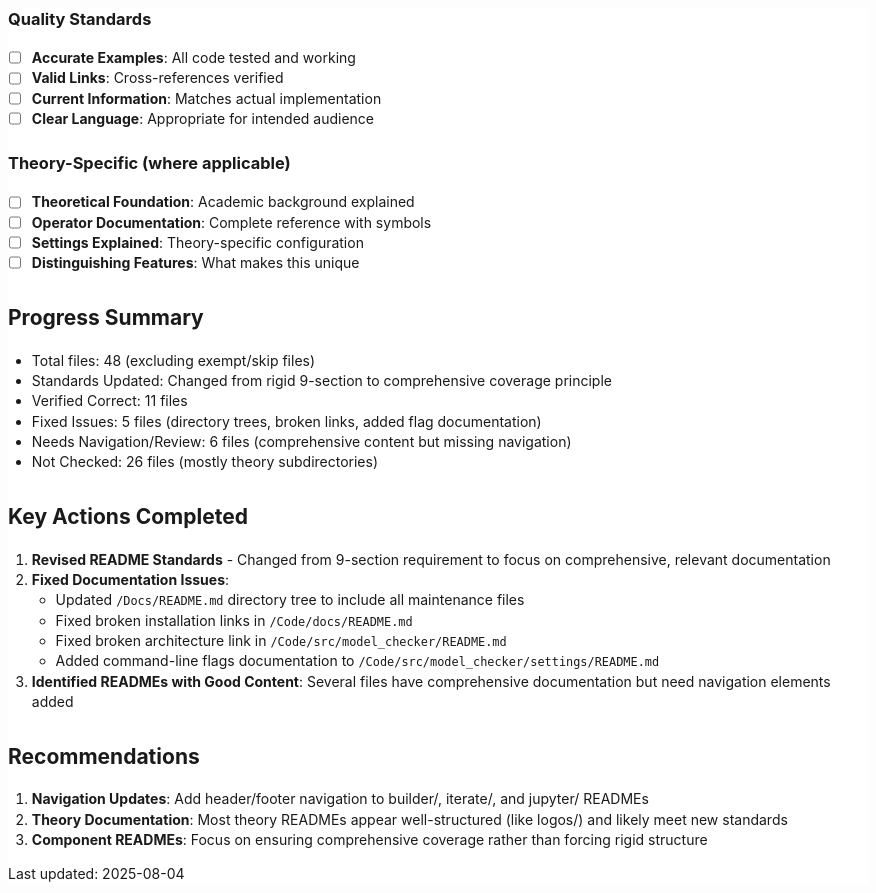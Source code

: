 ### Quality Standards
- [ ] **Accurate Examples**: All code tested and working
- [ ] **Valid Links**: Cross-references verified
- [ ] **Current Information**: Matches actual implementation
- [ ] **Clear Language**: Appropriate for intended audience

### Theory-Specific (where applicable)
- [ ] **Theoretical Foundation**: Academic background explained
- [ ] **Operator Documentation**: Complete reference with symbols
- [ ] **Settings Explained**: Theory-specific configuration
- [ ] **Distinguishing Features**: What makes this unique

## Progress Summary
- Total files: 48 (excluding exempt/skip files)
- Standards Updated: Changed from rigid 9-section to comprehensive coverage principle
- Verified Correct: 11 files
- Fixed Issues: 5 files (directory trees, broken links, added flag documentation)
- Needs Navigation/Review: 6 files (comprehensive content but missing navigation)
- Not Checked: 26 files (mostly theory subdirectories)

## Key Actions Completed

1. **Revised README Standards** - Changed from 9-section requirement to focus on comprehensive, relevant documentation
2. **Fixed Documentation Issues**:
   - Updated `/Docs/README.md` directory tree to include all maintenance files
   - Fixed broken installation links in `/Code/docs/README.md`
   - Fixed broken architecture link in `/Code/src/model_checker/README.md`
   - Added command-line flags documentation to `/Code/src/model_checker/settings/README.md`
3. **Identified READMEs with Good Content**: Several files have comprehensive documentation but need navigation elements added

## Recommendations

1. **Navigation Updates**: Add header/footer navigation to builder/, iterate/, and jupyter/ READMEs
2. **Theory Documentation**: Most theory READMEs appear well-structured (like logos/) and likely meet new standards
3. **Component READMEs**: Focus on ensuring comprehensive coverage rather than forcing rigid structure

Last updated: 2025-08-04